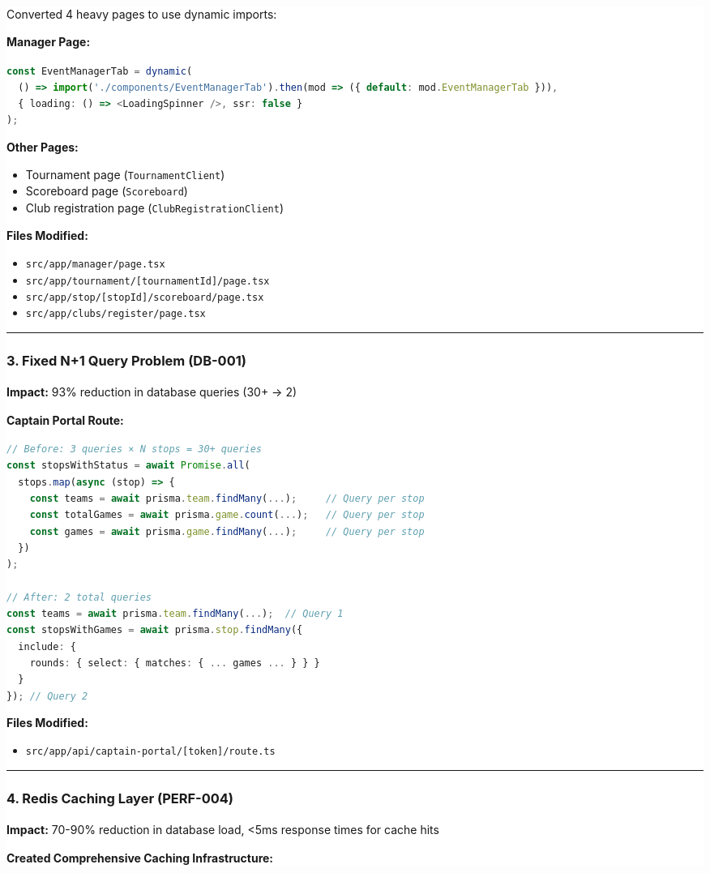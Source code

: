 Converted 4 heavy pages to use dynamic imports:

**Manager Page:**
```typescript
const EventManagerTab = dynamic(
  () => import('./components/EventManagerTab').then(mod => ({ default: mod.EventManagerTab })),
  { loading: () => <LoadingSpinner />, ssr: false }
);
```

**Other Pages:**
- Tournament page (`TournamentClient`)
- Scoreboard page (`Scoreboard`)
- Club registration page (`ClubRegistrationClient`)

**Files Modified:**
- `src/app/manager/page.tsx`
- `src/app/tournament/[tournamentId]/page.tsx`
- `src/app/stop/[stopId]/scoreboard/page.tsx`
- `src/app/clubs/register/page.tsx`

---

### 3. Fixed N+1 Query Problem (DB-001)
**Impact:** 93% reduction in database queries (30+ → 2)

**Captain Portal Route:**
```typescript
// Before: 3 queries × N stops = 30+ queries
const stopsWithStatus = await Promise.all(
  stops.map(async (stop) => {
    const teams = await prisma.team.findMany(...);     // Query per stop
    const totalGames = await prisma.game.count(...);   // Query per stop
    const games = await prisma.game.findMany(...);     // Query per stop
  })
);

// After: 2 total queries
const teams = await prisma.team.findMany(...);  // Query 1
const stopsWithGames = await prisma.stop.findMany({
  include: {
    rounds: { select: { matches: { ... games ... } } }
  }
}); // Query 2
```

**Files Modified:**
- `src/app/api/captain-portal/[token]/route.ts`

---

### 4. Redis Caching Layer (PERF-004)
**Impact:** 70-90% reduction in database load, <5ms response times for cache hits

**Created Comprehensive Caching Infrastructure:**
